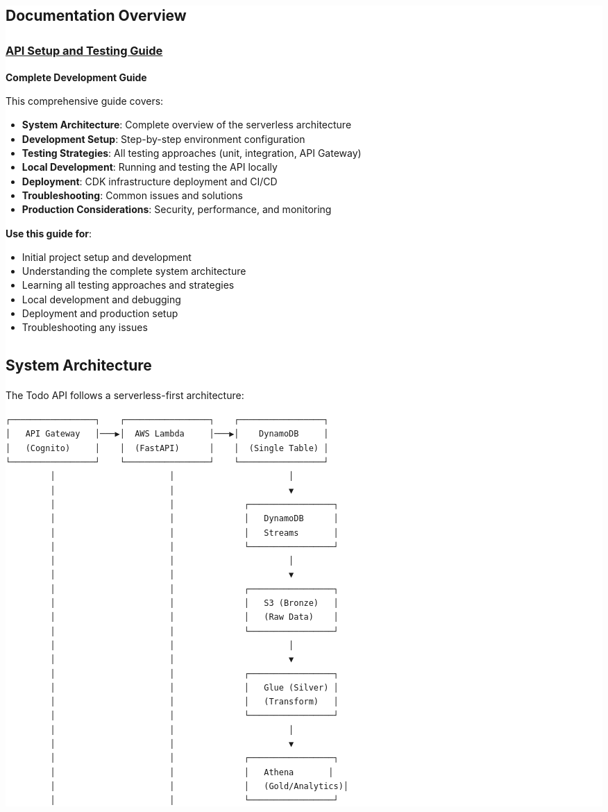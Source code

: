 ## Documentation Overview

### [API Setup and Testing Guide](./API_SETUP_AND_TESTING.md)
**Complete Development Guide**

This comprehensive guide covers:
- **System Architecture**: Complete overview of the serverless architecture
- **Development Setup**: Step-by-step environment configuration
- **Testing Strategies**: All testing approaches (unit, integration, API Gateway)
- **Local Development**: Running and testing the API locally
- **Deployment**: CDK infrastructure deployment and CI/CD
- **Troubleshooting**: Common issues and solutions
- **Production Considerations**: Security, performance, and monitoring

**Use this guide for**:
- Initial project setup and development
- Understanding the complete system architecture
- Learning all testing approaches and strategies
- Local development and debugging
- Deployment and production setup
- Troubleshooting any issues

## System Architecture

The Todo API follows a serverless-first architecture:

```
┌─────────────────┐    ┌─────────────────┐    ┌─────────────────┐
│   API Gateway   │───▶│  AWS Lambda     │───▶│    DynamoDB     │
│   (Cognito)     │    │  (FastAPI)      │    │  (Single Table) │
└─────────────────┘    └─────────────────┘    └─────────────────┘
         │                       │                       │
         │                       │                       ▼
         │                       │              ┌─────────────────┐
         │                       │              │   DynamoDB      │
         │                       │              │   Streams       │
         │                       │              └─────────────────┘
         │                       │                       │
         │                       │                       ▼
         │                       │              ┌─────────────────┐
         │                       │              │   S3 (Bronze)   │
         │                       │              │   (Raw Data)    │
         │                       │              └─────────────────┘
         │                       │                       │
         │                       │                       ▼
         │                       │              ┌─────────────────┐
         │                       │              │   Glue (Silver) │
         │                       │              │   (Transform)   │
         │                       │              └─────────────────┘
         │                       │                       │
         │                       │                       ▼
         │                       │              ┌─────────────────┐
         │                       │              │   Athena       │
         │                       │              │   (Gold/Analytics)│
         │                       │              └─────────────────┘
```
